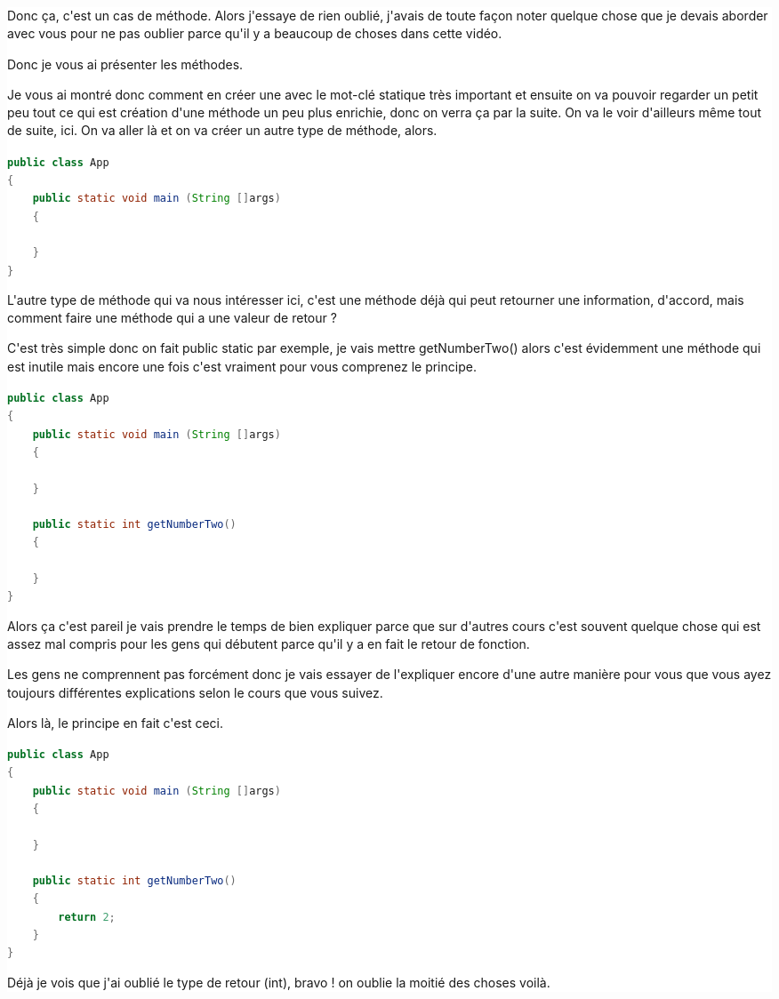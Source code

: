 Donc ça, c'est un cas de méthode. Alors j'essaye de rien oublié, j'avais de toute façon noter quelque chose que je devais aborder avec vous pour ne pas oublier parce qu'il y a beaucoup de choses dans cette vidéo.

Donc je vous ai présenter les méthodes.

Je vous ai montré donc comment en créer une avec le mot-clé statique très important et ensuite on va pouvoir regarder un petit peu tout ce qui est création d'une méthode un peu plus enrichie, donc on verra ça par la suite. On va le voir d'ailleurs même tout de suite, ici. On va aller là et on va créer un autre type de méthode, alors.
```java
public class App
{
	public static void main (String []args)
	{

	}
}
```
L'autre type de méthode qui va nous intéresser ici, c'est une méthode déjà qui peut retourner une information, d'accord, mais comment faire une méthode qui a une valeur de retour ?

C'est très simple donc on fait public static par exemple, je vais mettre getNumberTwo() alors c'est évidemment une méthode qui est inutile mais encore une fois c'est vraiment pour vous comprenez le principe.
```java
public class App
{
	public static void main (String []args)
	{

	}
	
	public static int getNumberTwo()
	{
		
	}
}
```
Alors ça c'est pareil je vais prendre le temps de bien expliquer parce que sur d'autres cours c'est souvent quelque chose qui est assez mal compris pour les gens qui débutent parce qu'il y a en fait le retour de fonction.

Les gens ne comprennent pas forcément donc je vais essayer de l'expliquer encore d'une autre manière pour vous que vous ayez toujours différentes explications selon le cours que vous suivez.

Alors là, le principe en fait c'est ceci. 
```java
public class App
{
	public static void main (String []args)
	{

	}
	
	public static int getNumberTwo()
	{
		return 2;
	}
}
```
Déjà je vois que j'ai oublié le type de retour (int), bravo ! on oublie la moitié des choses voilà.
